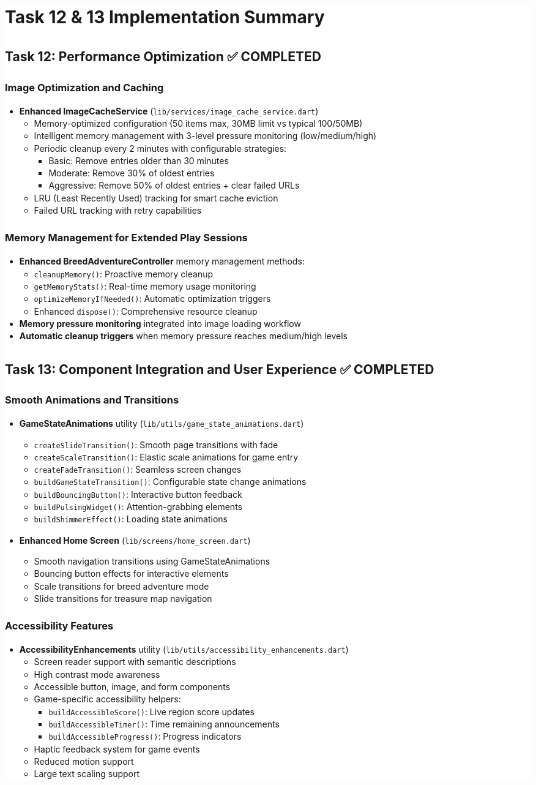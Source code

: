 # Task 12 & 13 Implementation Summary

## Task 12: Performance Optimization ✅ COMPLETED

### Image Optimization and Caching
- **Enhanced ImageCacheService** (`lib/services/image_cache_service.dart`)
  - Memory-optimized configuration (50 items max, 30MB limit vs typical 100/50MB)
  - Intelligent memory management with 3-level pressure monitoring (low/medium/high)
  - Periodic cleanup every 2 minutes with configurable strategies:
    - Basic: Remove entries older than 30 minutes
    - Moderate: Remove 30% of oldest entries
    - Aggressive: Remove 50% of oldest entries + clear failed URLs
  - LRU (Least Recently Used) tracking for smart cache eviction
  - Failed URL tracking with retry capabilities

### Memory Management for Extended Play Sessions
- **Enhanced BreedAdventureController** memory management methods:
  - `cleanupMemory()`: Proactive memory cleanup
  - `getMemoryStats()`: Real-time memory usage monitoring
  - `optimizeMemoryIfNeeded()`: Automatic optimization triggers
  - Enhanced `dispose()`: Comprehensive resource cleanup
- **Memory pressure monitoring** integrated into image loading workflow
- **Automatic cleanup triggers** when memory pressure reaches medium/high levels

## Task 13: Component Integration and User Experience ✅ COMPLETED

### Smooth Animations and Transitions
- **GameStateAnimations** utility (`lib/utils/game_state_animations.dart`)
  - `createSlideTransition()`: Smooth page transitions with fade
  - `createScaleTransition()`: Elastic scale animations for game entry
  - `createFadeTransition()`: Seamless screen changes
  - `buildGameStateTransition()`: Configurable state change animations
  - `buildBouncingButton()`: Interactive button feedback
  - `buildPulsingWidget()`: Attention-grabbing elements
  - `buildShimmerEffect()`: Loading state animations

- **Enhanced Home Screen** (`lib/screens/home_screen.dart`)
  - Smooth navigation transitions using GameStateAnimations
  - Bouncing button effects for interactive elements
  - Scale transitions for breed adventure mode
  - Slide transitions for treasure map navigation

### Accessibility Features
- **AccessibilityEnhancements** utility (`lib/utils/accessibility_enhancements.dart`)
  - Screen reader support with semantic descriptions
  - High contrast mode awareness
  - Accessible button, image, and form components
  - Game-specific accessibility helpers:
    - `buildAccessibleScore()`: Live region score updates
    - `buildAccessibleTimer()`: Time remaining announcements
    - `buildAccessibleProgress()`: Progress indicators
  - Haptic feedback system for game events
  - Reduced motion support
  - Large text scaling support
